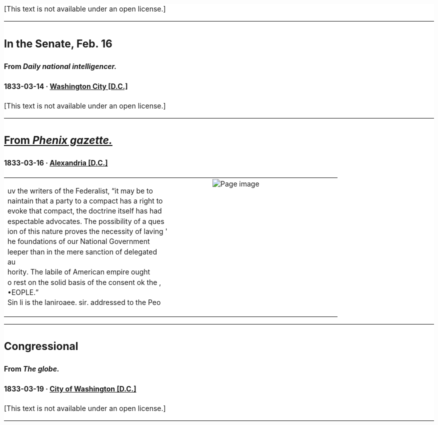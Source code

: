 [This text is not available under an open license.]

---

## In the Senate, Feb. 16

#### From _Daily national intelligencer._

#### 1833-03-14 &middot; [Washington City [D.C.]](http://dbpedia.org/resource/Washington%2C_D.C.)

[This text is not available under an open license.]

---

## [From _Phenix gazette._](https://www.loc.gov/resource/sn85025006/1833-03-16/ed-1/?sp=2)

#### 1833-03-16 &middot; [Alexandria [D.C.]](http://dbpedia.org/resource/Alexandria%2C_Virginia)

<table style="width: 100%;"><tr><td style="width: 50%">

  
uv the writers of the Federalist, “it may be to  
naintain that a party to a compact has a right to  
evoke that compact, the doctrine itself has had  
espectable advocates. The possibility of a ques­  
ion of this nature proves the necessity of laving &#x27;  
he foundations of our National Government  
leeper than in the mere sanction of delegated au­  
hority. The labile of American empire ought  
o rest on the solid basis of the consent ok the ,  
•EOPLE.”  
Sin li is the laniroaee. sir. addressed to the Peo­
</td><td style="width: 50%; max-height: 75%; margin: auto; display: block;">
<img alt="Page image" src="https://tile.loc.gov/image-services/iiif/service:ndnp:vi:batch_vi_isotopes_ver01:data:sn85025006:0041421647A:1833031601:0384/pct:64.0459210297443,60.21026592455164,17.93935177132255,6.918161203875489/!600,600/0/default.jpg"/>
</td>
</tr></table>

---

## Congressional

#### From _The globe._

#### 1833-03-19 &middot; [City of Washington [D.C.]](http://dbpedia.org/resource/Washington%2C_D.C.)

[This text is not available under an open license.]

---
